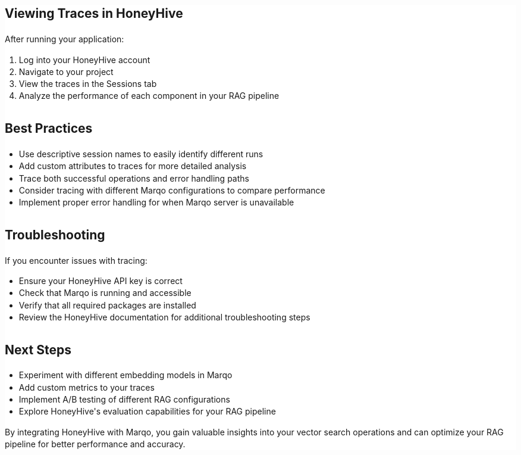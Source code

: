 ## Viewing Traces in HoneyHive

After running your application:

1. Log into your HoneyHive account
2. Navigate to your project
3. View the traces in the Sessions tab
4. Analyze the performance of each component in your RAG pipeline

## Best Practices

- Use descriptive session names to easily identify different runs
- Add custom attributes to traces for more detailed analysis
- Trace both successful operations and error handling paths
- Consider tracing with different Marqo configurations to compare performance
- Implement proper error handling for when Marqo server is unavailable

## Troubleshooting

If you encounter issues with tracing:

- Ensure your HoneyHive API key is correct
- Check that Marqo is running and accessible
- Verify that all required packages are installed
- Review the HoneyHive documentation for additional troubleshooting steps

## Next Steps

- Experiment with different embedding models in Marqo
- Add custom metrics to your traces
- Implement A/B testing of different RAG configurations
- Explore HoneyHive's evaluation capabilities for your RAG pipeline

By integrating HoneyHive with Marqo, you gain valuable insights into your vector search operations and can optimize your RAG pipeline for better performance and accuracy.
